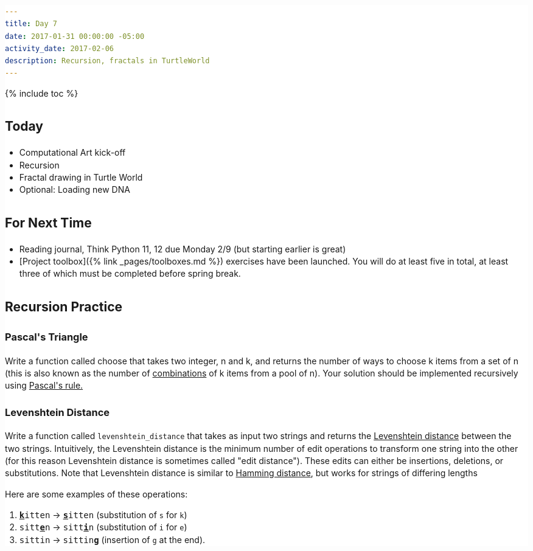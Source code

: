 ```yaml
---
title: Day 7
date: 2017-01-31 00:00:00 -05:00
activity_date: 2017-02-06
description: Recursion, fractals in TurtleWorld
---
```


{% include toc %}

## Today

* Computational Art kick-off
* Recursion
* Fractal drawing in Turtle World
* Optional: Loading new DNA

## For Next Time

* Reading journal, Think Python 11, 12 due Monday 2/9 (but starting earlier is great)
* [Project toolbox]({% link _pages/toolboxes.md %}) exercises have been launched.
You will do at least five in total, at least three of which must be completed before spring break.

## Recursion Practice

### Pascal's Triangle

Write a function called choose that takes two integer, n and k, and returns
the number of ways to choose k items from a set of n (this is also known as
the number of [combinations](https://en.wikipedia.org/wiki/Combination) of k
items from a pool of n). Your solution should be implemented recursively using
[Pascal's rule.](https://en.wikipedia.org/wiki/Pascal%27s_rule)

### Levenshtein Distance

Write a function called `levenshtein_distance` that takes as input two strings
and returns the [Levenshtein
distance](https://en.wikipedia.org/wiki/Levenshtein_distance) between the two
strings. Intuitively, the Levenshtein distance is the minimum number of edit
operations to transform one string into the other (for this reason Levenshtein
distance is sometimes called "edit distance"). These edits can either be
insertions, deletions, or substitutions. Note that Levenshtein distance is
similar to [Hamming distance](https://en.wikipedia.org/wiki/Hamming_distance),
but works for strings of differing lengths

Here are some examples of these operations:

1. <tt><b><u>k</u></b>itten</tt> → <tt><b><u>s</u></b>itten</tt> (substitution of `s` for `k`)
2. <tt>sitt<b><u>e</u></b>n</tt> → <tt>sitt<b><u>i</u></b>n</tt> (substitution of `i` for `e`)
3. <tt>sittin</tt> → <tt>sittin<b><u>g</u></b></tt>  (insertion of `g` at the end).
